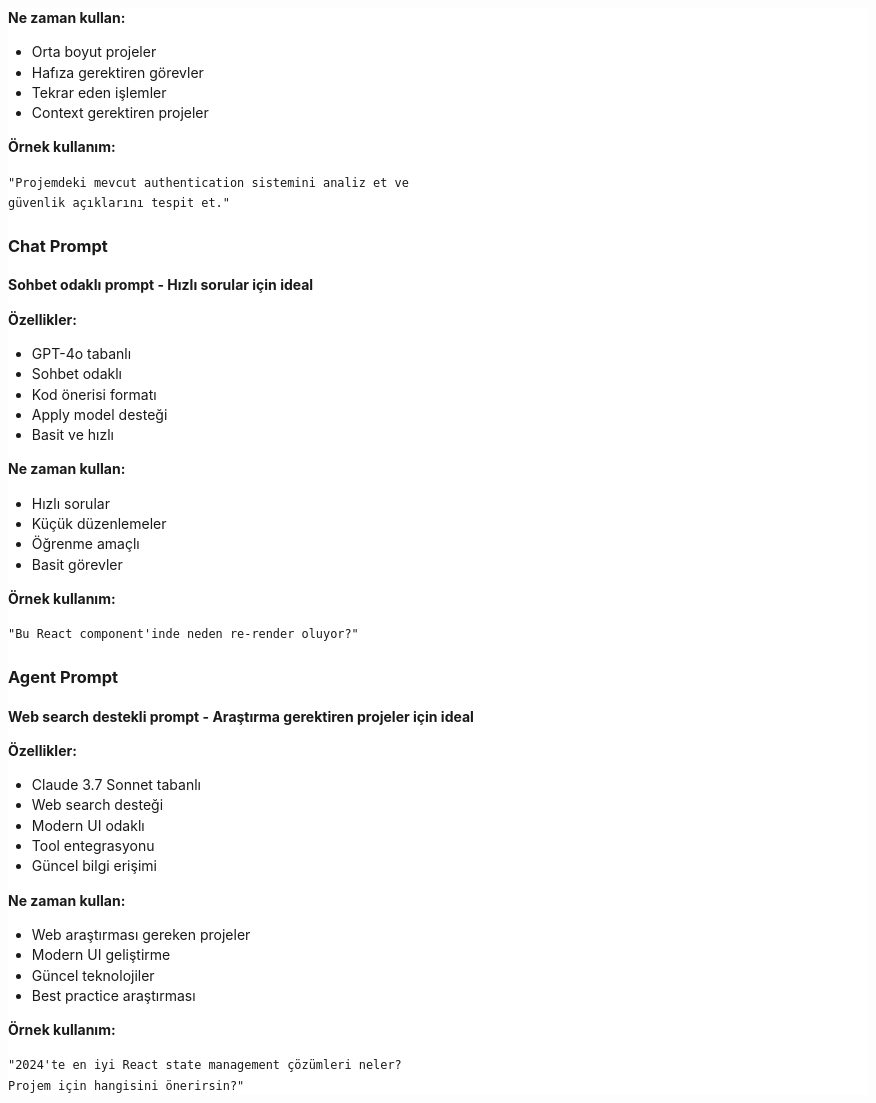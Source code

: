 **Ne zaman kullan:**
- Orta boyut projeler
- Hafıza gerektiren görevler
- Tekrar eden işlemler
- Context gerektiren projeler

**Örnek kullanım:**
```
"Projemdeki mevcut authentication sistemini analiz et ve 
güvenlik açıklarını tespit et."
```

### Chat Prompt
**Sohbet odaklı prompt - Hızlı sorular için ideal**

**Özellikler:**
- GPT-4o tabanlı
- Sohbet odaklı
- Kod önerisi formatı
- Apply model desteği
- Basit ve hızlı

**Ne zaman kullan:**
- Hızlı sorular
- Küçük düzenlemeler
- Öğrenme amaçlı
- Basit görevler

**Örnek kullanım:**
```
"Bu React component'inde neden re-render oluyor?"
```

### Agent Prompt
**Web search destekli prompt - Araştırma gerektiren projeler için ideal**

**Özellikler:**
- Claude 3.7 Sonnet tabanlı
- Web search desteği
- Modern UI odaklı
- Tool entegrasyonu
- Güncel bilgi erişimi

**Ne zaman kullan:**
- Web araştırması gereken projeler
- Modern UI geliştirme
- Güncel teknolojiler
- Best practice araştırması

**Örnek kullanım:**
```
"2024'te en iyi React state management çözümleri neler? 
Projem için hangisini önerirsin?"
```
